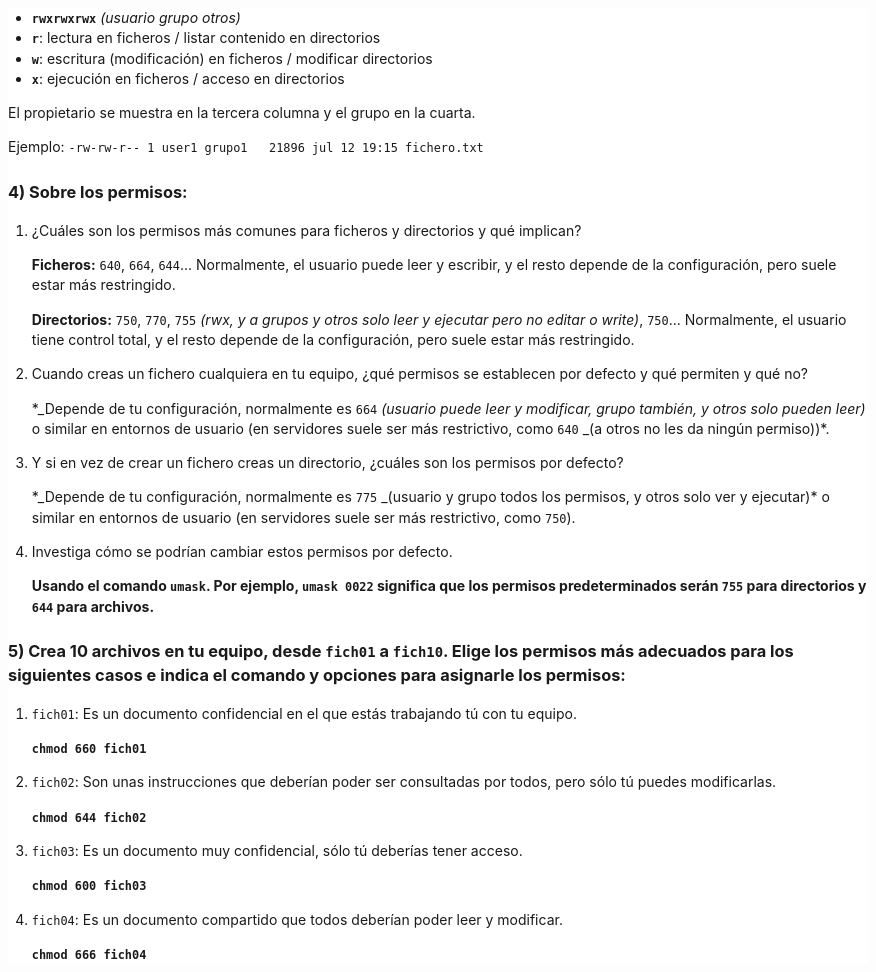 - **`rwxrwxrwx`** _(usuario grupo otros)_
- **`r`**: lectura en ficheros / listar contenido en directorios
- **`w`**: escritura (modificación) en ficheros / modificar directorios
- **`x`**: ejecución en ficheros / acceso en directorios

El propietario se muestra en la tercera columna y el grupo en la cuarta.

Ejemplo: `-rw-rw-r-- 1 user1 grupo1   21896 jul 12 19:15 fichero.txt`

### 4) Sobre los permisos:

1. ¿Cuáles son los permisos más comunes para ficheros y directorios y qué implican?

   **Ficheros:** `640`, `664`, `644`... Normalmente, el usuario puede leer y escribir, y el resto depende de la configuración, pero suele estar más restringido.

   **Directorios:** `750`, `770`, `755` _(rwx, y a grupos y otros solo leer y ejecutar pero no editar o write)_, `750`... Normalmente, el usuario tiene control total, y el resto depende de la configuración, pero suele estar más restringido.

1. Cuando creas un fichero cualquiera en tu equipo, ¿qué permisos se establecen por defecto y qué permiten y qué no?

   \*_Depende de tu configuración, normalmente es `664` _(usuario puede leer y modificar, grupo también, y otros solo pueden leer)_ o similar en entornos de usuario (en servidores suele ser más restrictivo, como `640` _(a otros no les da ningún permiso))\*.

1. Y si en vez de crear un fichero creas un directorio, ¿cuáles son los permisos por defecto?

   \*_Depende de tu configuración, normalmente es `775` _(usuario y grupo todos los permisos, y otros solo ver y ejecutar)\* o similar en entornos de usuario (en servidores suele ser más restrictivo, como `750`).

1. Investiga cómo se podrían cambiar estos permisos por defecto.

   **Usando el comando `umask`. Por ejemplo, `umask 0022` significa que los permisos predeterminados serán `755` para directorios y `644` para archivos.**

### 5) Crea 10 archivos en tu equipo, desde `fich01` a `fich10`. Elige los permisos más adecuados para los siguientes casos e indica el comando y opciones para asignarle los permisos:

1. `fich01`: Es un documento confidencial en el que estás trabajando tú con tu equipo.

   **`chmod 660 fich01`**

1. `fich02`: Son unas instrucciones que deberían poder ser consultadas por todos, pero sólo tú puedes modificarlas.

   **`chmod 644 fich02`**

1. `fich03`: Es un documento muy confidencial, sólo tú deberías tener acceso.

   **`chmod 600 fich03`**

1. `fich04`: Es un documento compartido que todos deberían poder leer y modificar.

   **`chmod 666 fich04`**
